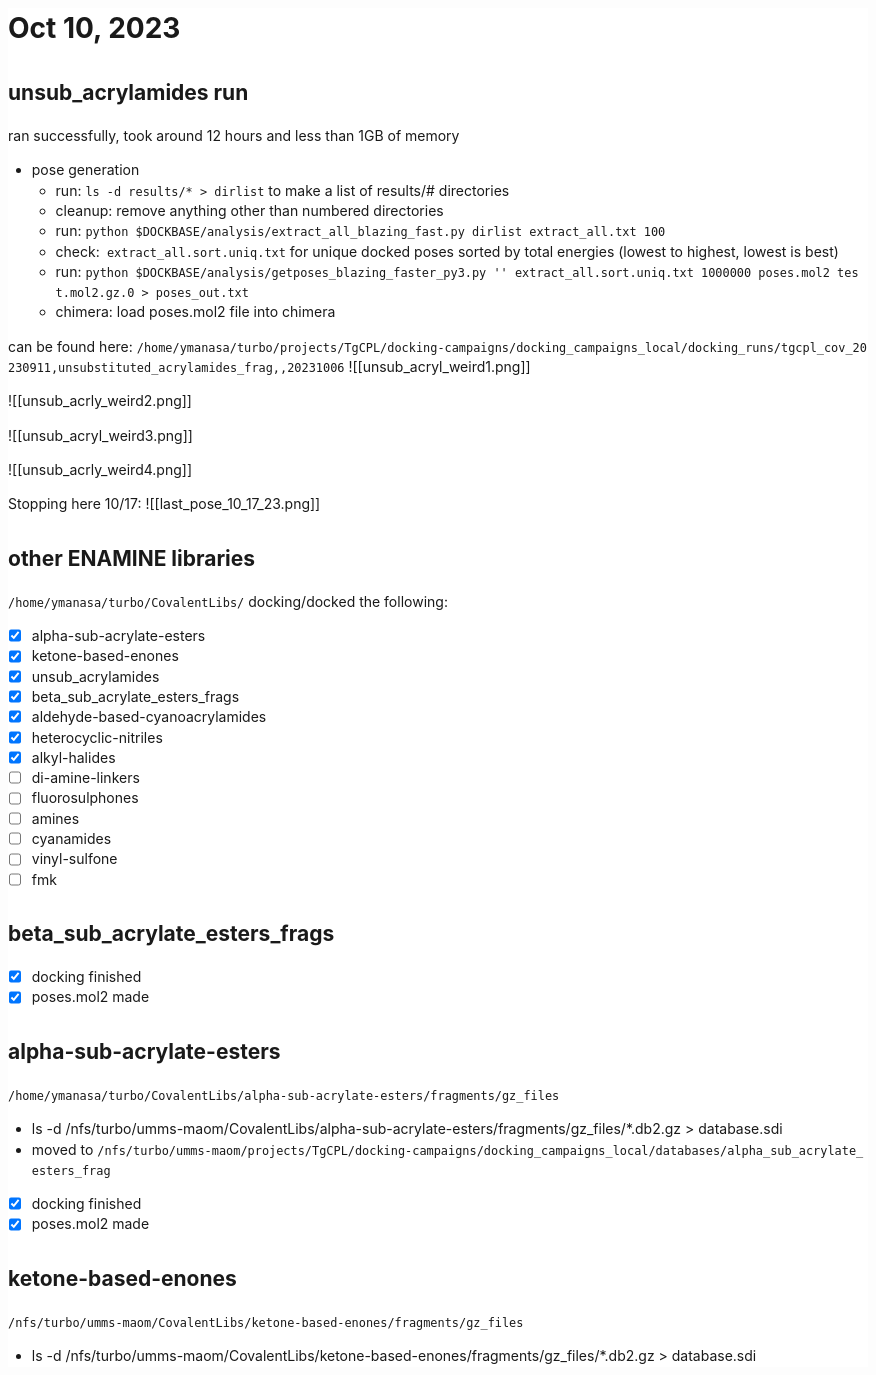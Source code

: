 # Oct 10, 2023
## unsub_acrylamides run
ran successfully, took around 12 hours and less than 1GB of memory 
- pose generation
	- run: `ls -d results/* > dirlist` to make a list of results/# directories
	- cleanup: remove anything other than numbered directories 
	- run: `python $DOCKBASE/analysis/extract_all_blazing_fast.py dirlist extract_all.txt 100`
	- check:` extract_all.sort.uniq.txt` for unique docked poses sorted by total energies (lowest to highest, lowest is best)
	- run: `python $DOCKBASE/analysis/getposes_blazing_faster_py3.py '' extract_all.sort.uniq.txt 1000000 poses.mol2 test.mol2.gz.0 > poses_out.txt`
	- chimera: load poses.mol2 file into chimera 
	
can be found here: `/home/ymanasa/turbo/projects/TgCPL/docking-campaigns/docking_campaigns_local/docking_runs/tgcpl_cov_20230911,unsubstituted_acrylamides_frag,,20231006`
![[unsub_acryl_weird1.png]]

![[unsub_acrly_weird2.png]]

![[unsub_acryl_weird3.png]]

![[unsub_acrly_weird4.png]]


Stopping here 10/17: ![[last_pose_10_17_23.png]]
## other ENAMINE libraries
`/home/ymanasa/turbo/CovalentLibs/`
docking/docked the following:
- [x] alpha-sub-acrylate-esters
- [x] ketone-based-enones
- [x] unsub_acrylamides
- [x] beta_sub_acrylate_esters_frags
- [x] aldehyde-based-cyanoacrylamides
- [x] heterocyclic-nitriles
- [x] alkyl-halides
- [ ] di-amine-linkers
- [ ] fluorosulphones
- [ ] amines
- [ ] cyanamides
- [ ] vinyl-sulfone
- [ ] fmk
## beta_sub_acrylate_esters_frags
- [x] docking finished
- [x] poses.mol2 made
## alpha-sub-acrylate-esters
`/home/ymanasa/turbo/CovalentLibs/alpha-sub-acrylate-esters/fragments/gz_files`
- ls -d /nfs/turbo/umms-maom/CovalentLibs/alpha-sub-acrylate-esters/fragments/gz_files/*.db2.gz > database.sdi 
- moved to `/nfs/turbo/umms-maom/projects/TgCPL/docking-campaigns/docking_campaigns_local/databases/alpha_sub_acrylate_esters_frag`
- [x] docking finished
- [x] poses.mol2 made
## ketone-based-enones
`/nfs/turbo/umms-maom/CovalentLibs/ketone-based-enones/fragments/gz_files`
- ls -d /nfs/turbo/umms-maom/CovalentLibs/ketone-based-enones/fragments/gz_files/*.db2.gz > database.sdi 